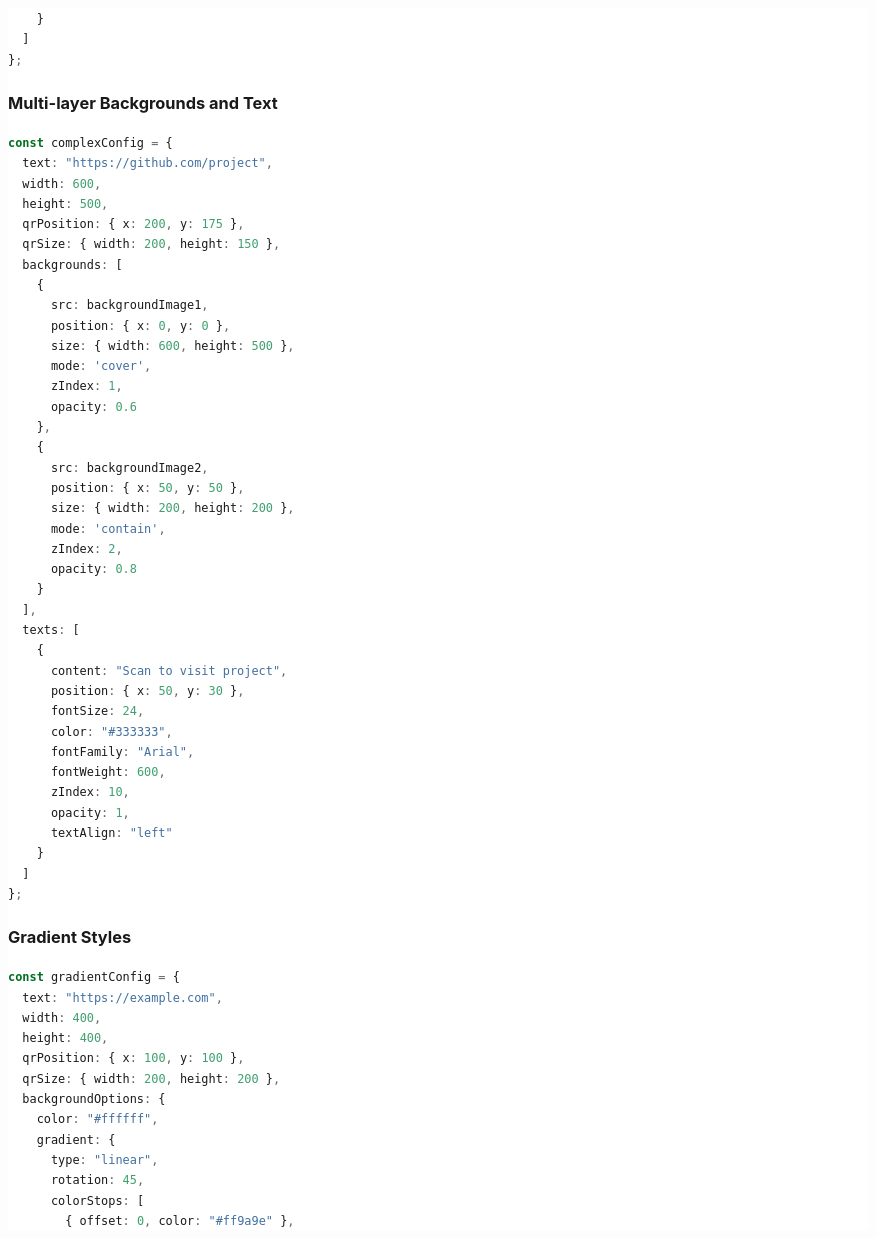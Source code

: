 ```typescript
    }
  ]
};
```

### Multi-layer Backgrounds and Text

```typescript
const complexConfig = {
  text: "https://github.com/project",
  width: 600,
  height: 500,
  qrPosition: { x: 200, y: 175 },
  qrSize: { width: 200, height: 150 },
  backgrounds: [
    {
      src: backgroundImage1,
      position: { x: 0, y: 0 },
      size: { width: 600, height: 500 },
      mode: 'cover',
      zIndex: 1,
      opacity: 0.6
    },
    {
      src: backgroundImage2,
      position: { x: 50, y: 50 },
      size: { width: 200, height: 200 },
      mode: 'contain',
      zIndex: 2,
      opacity: 0.8
    }
  ],
  texts: [
    {
      content: "Scan to visit project",
      position: { x: 50, y: 30 },
      fontSize: 24,
      color: "#333333",
      fontFamily: "Arial",
      fontWeight: 600,
      zIndex: 10,
      opacity: 1,
      textAlign: "left"
    }
  ]
};
```

### Gradient Styles

```typescript
const gradientConfig = {
  text: "https://example.com",
  width: 400,
  height: 400,
  qrPosition: { x: 100, y: 100 },
  qrSize: { width: 200, height: 200 },
  backgroundOptions: {
    color: "#ffffff",
    gradient: {
      type: "linear",
      rotation: 45,
      colorStops: [
        { offset: 0, color: "#ff9a9e" },
```
